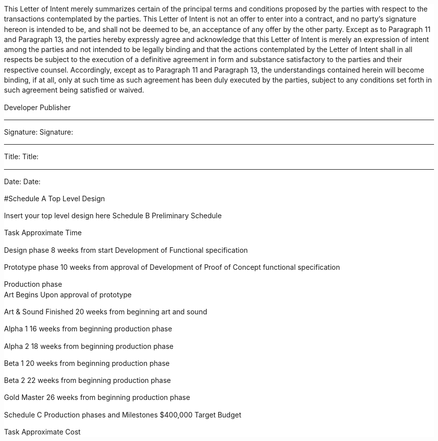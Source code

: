 This Letter of Intent merely summarizes certain of the principal terms and conditions proposed by the parties with respect to the transactions contemplated by the parties.  This Letter of Intent is not an offer to enter into a contract, and no party’s signature hereon is intended to be, and shall not be deemed to be, an acceptance of any offer by the other party.  Except as to Paragraph 11 and Paragraph 13, the parties hereby expressly agree and acknowledge that this Letter of Intent is merely an expression of intent among the parties and not intended to be legally binding and that the actions contemplated by the Letter of Intent shall in all respects be subject to the execution of a definitive agreement in form and substance satisfactory to the parties and their respective counsel.  Accordingly, except as to Paragraph 11 and Paragraph 13, the understandings contained herein will become binding, if at all, only at such time as such agreement has been duly executed by the parties, subject to any conditions set forth in such agreement being satisfied or waived.


Developer	Publisher
_____________________________	_______________________________
Signature:	Signature:
_____________________________	_______________________________
Title:                                  	Title:
_____________________________	_______________________________
Date:                                  	Date:


#Schedule A
Top Level Design

Insert your top level design here
Schedule B
Preliminary Schedule

Task								Approximate Time
	
Design phase	8 weeks from start
Development of Functional specification			
	
Prototype phase	10 weeks from approval of 
Development of Proof of Concept			functional specification
	
	
Production phase	
Art Begins						Upon approval of prototype
	
Art & Sound Finished					20 weeks from beginning art and sound
	
Alpha 1							16 weeks from beginning production phase
	
Alpha 2							18 weeks from beginning production phase
	
Beta 1							20 weeks from beginning production phase
	
Beta 2							22 weeks from beginning production phase
	
Gold Master						26 weeks from beginning production phase


Schedule C
Production phases and Milestones
$400,000 Target Budget


Task							Approximate Cost
